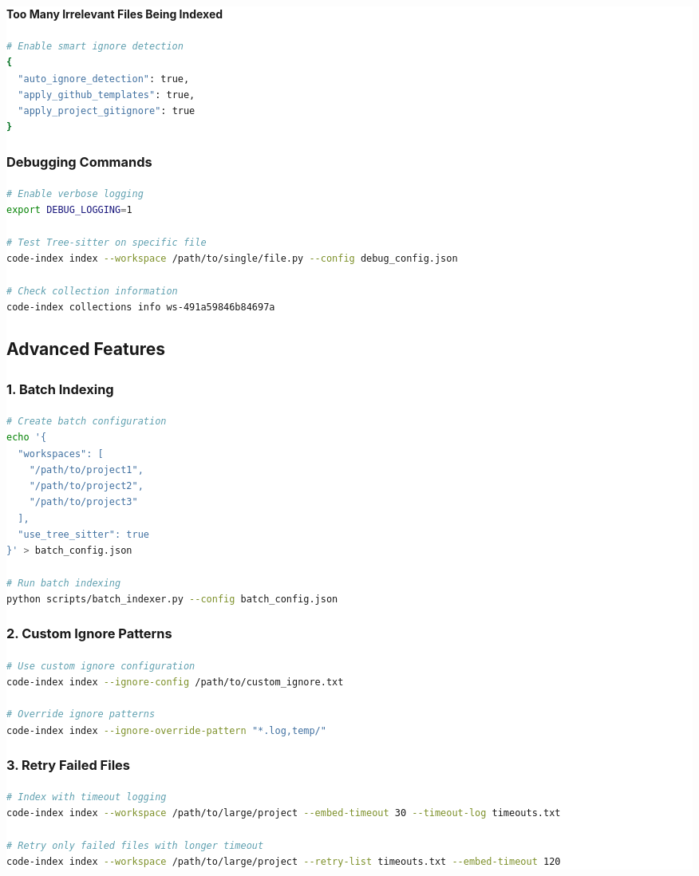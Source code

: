 #### Too Many Irrelevant Files Being Indexed
```bash
# Enable smart ignore detection
{
  "auto_ignore_detection": true,
  "apply_github_templates": true,
  "apply_project_gitignore": true
}
```

### Debugging Commands
```bash
# Enable verbose logging
export DEBUG_LOGGING=1

# Test Tree-sitter on specific file
code-index index --workspace /path/to/single/file.py --config debug_config.json

# Check collection information
code-index collections info ws-491a59846b84697a
```

## Advanced Features

### 1. Batch Indexing
```bash
# Create batch configuration
echo '{
  "workspaces": [
    "/path/to/project1",
    "/path/to/project2",
    "/path/to/project3"
  ],
  "use_tree_sitter": true
}' > batch_config.json

# Run batch indexing
python scripts/batch_indexer.py --config batch_config.json
```

### 2. Custom Ignore Patterns
```bash
# Use custom ignore configuration
code-index index --ignore-config /path/to/custom_ignore.txt

# Override ignore patterns
code-index index --ignore-override-pattern "*.log,temp/"
```

### 3. Retry Failed Files
```bash
# Index with timeout logging
code-index index --workspace /path/to/large/project --embed-timeout 30 --timeout-log timeouts.txt

# Retry only failed files with longer timeout
code-index index --workspace /path/to/large/project --retry-list timeouts.txt --embed-timeout 120
```
